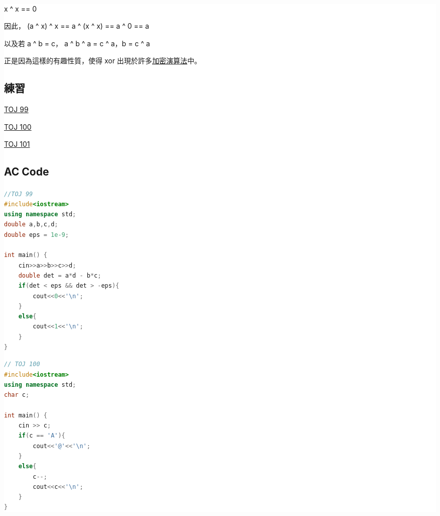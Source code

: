 x ^ x == 0

因此， (a ^ x) ^ x == a ^ (x ^ x) == a ^ 0 == a

以及若 a ^ b = c， a ^ b ^ a = c ^ a，b = c ^ a

正是因為這樣的有趣性質，使得 xor 出現於許多[加密演算法](https://zh.wikipedia.org/wiki/%E5%BC%82%E6%88%96%E5%AF%86%E7%A0%81)中。

## 練習

[TOJ 99](https://toj.tfcis.org/oj/pro/99/)

[TOJ 100](https://toj.tfcis.org/oj/pro/100/)

[TOJ 101](https://toj.tfcis.org/oj/pro/101/)

## AC Code

```cpp
//TOJ 99
#include<iostream>
using namespace std;
double a,b,c,d;
double eps = 1e-9;

int main() {
    cin>>a>>b>>c>>d;
    double det = a*d - b*c; 
    if(det < eps && det > -eps){
        cout<<0<<'\n';
    }
    else{
        cout<<1<<'\n';
    }
}
```

```cpp
// TOJ 100
#include<iostream>
using namespace std;
char c;

int main() {
    cin >> c;
    if(c == 'A'){
        cout<<'@'<<'\n';
    }
    else{
        c--;
        cout<<c<<'\n';
    }
}
```

